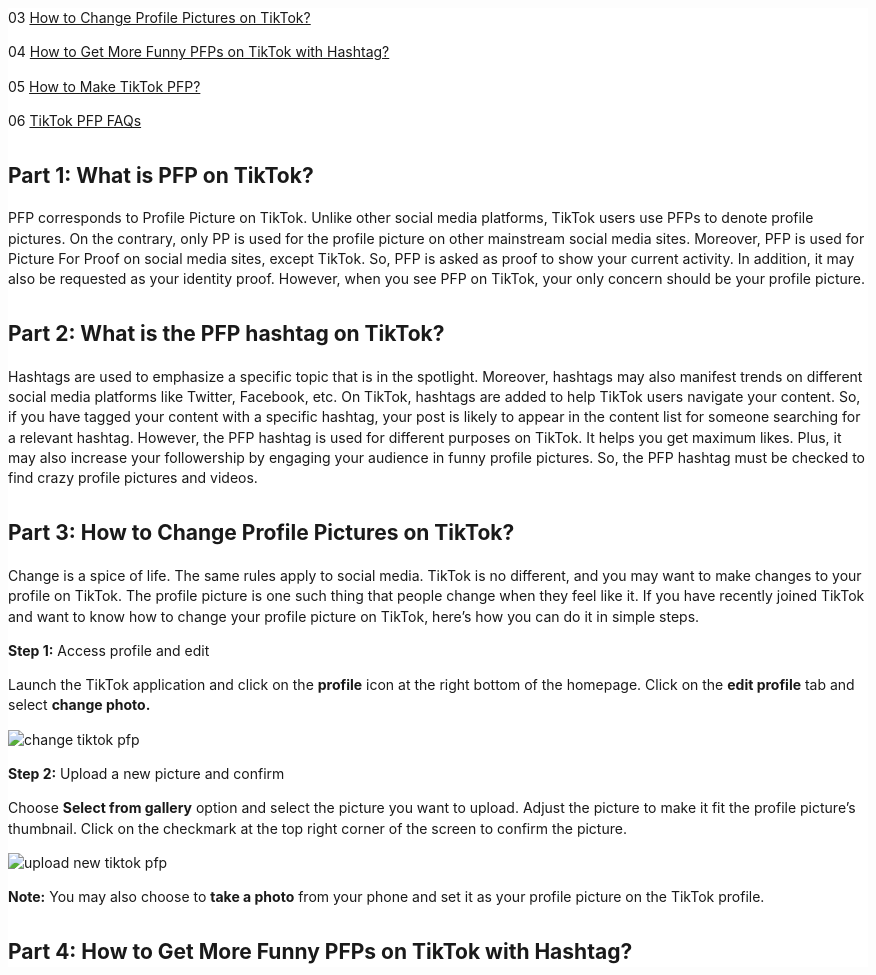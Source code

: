 03 [How to Change Profile Pictures on TikTok?](#part3)

04 [How to Get More Funny PFPs on TikTok with Hashtag?](#part4)

05 [How to Make TikTok PFP?](#part5)

06 [TikTok PFP FAQs](#part6)

## Part 1: What is PFP on TikTok?

PFP corresponds to Profile Picture on TikTok. Unlike other social media platforms, TikTok users use PFPs to denote profile pictures. On the contrary, only PP is used for the profile picture on other mainstream social media sites. Moreover, PFP is used for Picture For Proof on social media sites, except TikTok. So, PFP is asked as proof to show your current activity. In addition, it may also be requested as your identity proof. However, when you see PFP on TikTok, your only concern should be your profile picture.

## Part 2: What is the PFP hashtag on TikTok?

Hashtags are used to emphasize a specific topic that is in the spotlight. Moreover, hashtags may also manifest trends on different social media platforms like Twitter, Facebook, etc. On TikTok, hashtags are added to help TikTok users navigate your content. So, if you have tagged your content with a specific hashtag, your post is likely to appear in the content list for someone searching for a relevant hashtag. However, the PFP hashtag is used for different purposes on TikTok. It helps you get maximum likes. Plus, it may also increase your followership by engaging your audience in funny profile pictures. So, the PFP hashtag must be checked to find crazy profile pictures and videos.

## Part 3: How to Change Profile Pictures on TikTok?

Change is a spice of life. The same rules apply to social media. TikTok is no different, and you may want to make changes to your profile on TikTok. The profile picture is one such thing that people change when they feel like it. If you have recently joined TikTok and want to know how to change your profile picture on TikTok, here’s how you can do it in simple steps.

**Step 1:** Access profile and edit

Launch the TikTok application and click on the **profile** icon at the right bottom of the homepage. Click on the **edit profile** tab and select **change photo.**

![change tiktok pfp](https://images.wondershare.com/filmora/article-images/change-tiktok-profile-picture.jpg)

**Step 2:** Upload a new picture and confirm

Choose **Select from gallery** option and select the picture you want to upload. Adjust the picture to make it fit the profile picture’s thumbnail. Click on the checkmark at the top right corner of the screen to confirm the picture.

![upload new tiktok pfp](https://images.wondershare.com/filmora/article-images/upload-new-profile-picture-tiktok.jpg)

**Note:** You may also choose to **take a photo** from your phone and set it as your profile picture on the TikTok profile.

## Part 4: How to Get More Funny PFPs on TikTok with Hashtag?
